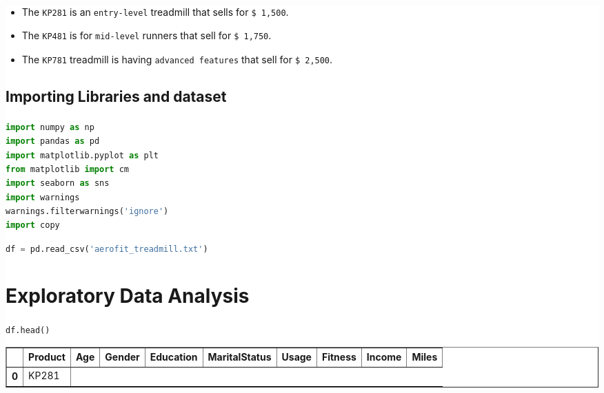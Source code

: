 - The `KP281` is an `entry-level` treadmill that sells for `$ 1,500`.


- The `KP481` is for `mid-level` runners that sell for `$ 1,750`.


- The `KP781` treadmill is having `advanced features` that sell for `$ 2,500`.


## Importing Libraries and dataset


```python
import numpy as np
import pandas as pd
import matplotlib.pyplot as plt
from matplotlib import cm
import seaborn as sns
import warnings
warnings.filterwarnings('ignore')
import copy
```


```python
df = pd.read_csv('aerofit_treadmill.txt')
```

# Exploratory Data Analysis


```python
df.head()
```




<div>
<style scoped>
    .dataframe tbody tr th:only-of-type {
        vertical-align: middle;
    }

    .dataframe tbody tr th {
        vertical-align: top;
    }

    .dataframe thead th {
        text-align: right;
    }
</style>
<table border="1" class="dataframe">
  <thead>
    <tr style="text-align: right;">
      <th></th>
      <th>Product</th>
      <th>Age</th>
      <th>Gender</th>
      <th>Education</th>
      <th>MaritalStatus</th>
      <th>Usage</th>
      <th>Fitness</th>
      <th>Income</th>
      <th>Miles</th>
    </tr>
  </thead>
  <tbody>
    <tr>
      <th>0</th>
      <td>KP281</td>